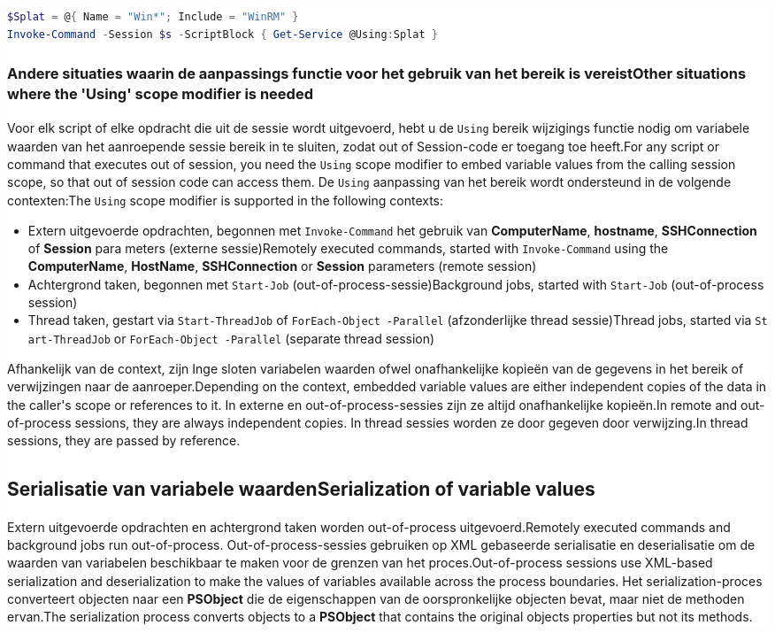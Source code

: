 ```powershell
$Splat = @{ Name = "Win*"; Include = "WinRM" }
Invoke-Command -Session $s -ScriptBlock { Get-Service @Using:Splat }
```

### <a name="other-situations-where-the-using-scope-modifier-is-needed"></a><span data-ttu-id="8d341-133">Andere situaties waarin de aanpassings functie voor het gebruik van het bereik is vereist</span><span class="sxs-lookup"><span data-stu-id="8d341-133">Other situations where the 'Using' scope modifier is needed</span></span>

<span data-ttu-id="8d341-134">Voor elk script of elke opdracht die uit de sessie wordt uitgevoerd, hebt u de `Using` bereik wijzigings functie nodig om variabele waarden van het aanroepende sessie bereik in te sluiten, zodat out of Session-code er toegang toe heeft.</span><span class="sxs-lookup"><span data-stu-id="8d341-134">For any script or command that executes out of session, you need the `Using` scope modifier to embed variable values from the calling session scope, so that out of session code can access them.</span></span> <span data-ttu-id="8d341-135">De `Using` aanpassing van het bereik wordt ondersteund in de volgende contexten:</span><span class="sxs-lookup"><span data-stu-id="8d341-135">The `Using` scope modifier is supported in the following contexts:</span></span>

- <span data-ttu-id="8d341-136">Extern uitgevoerde opdrachten, begonnen met `Invoke-Command` het gebruik van **ComputerName**, **hostname**, **SSHConnection** of **Session** para meters (externe sessie)</span><span class="sxs-lookup"><span data-stu-id="8d341-136">Remotely executed commands, started with `Invoke-Command` using the **ComputerName**, **HostName**, **SSHConnection** or **Session** parameters (remote session)</span></span>
- <span data-ttu-id="8d341-137">Achtergrond taken, begonnen met `Start-Job` (out-of-process-sessie)</span><span class="sxs-lookup"><span data-stu-id="8d341-137">Background jobs, started with `Start-Job` (out-of-process session)</span></span>
- <span data-ttu-id="8d341-138">Thread taken, gestart via `Start-ThreadJob` of `ForEach-Object -Parallel` (afzonderlijke thread sessie)</span><span class="sxs-lookup"><span data-stu-id="8d341-138">Thread jobs, started via `Start-ThreadJob` or `ForEach-Object -Parallel` (separate thread session)</span></span>

<span data-ttu-id="8d341-139">Afhankelijk van de context, zijn Inge sloten variabelen waarden ofwel onafhankelijke kopieën van de gegevens in het bereik of verwijzingen naar de aanroeper.</span><span class="sxs-lookup"><span data-stu-id="8d341-139">Depending on the context, embedded variable values are either independent copies of the data in the caller's scope or references to it.</span></span> <span data-ttu-id="8d341-140">In externe en out-of-process-sessies zijn ze altijd onafhankelijke kopieën.</span><span class="sxs-lookup"><span data-stu-id="8d341-140">In remote and out-of-process sessions, they are always independent copies.</span></span> <span data-ttu-id="8d341-141">In thread sessies worden ze door gegeven door verwijzing.</span><span class="sxs-lookup"><span data-stu-id="8d341-141">In thread sessions, they are passed by reference.</span></span>

## <a name="serialization-of-variable-values"></a><span data-ttu-id="8d341-142">Serialisatie van variabele waarden</span><span class="sxs-lookup"><span data-stu-id="8d341-142">Serialization of variable values</span></span>

<span data-ttu-id="8d341-143">Extern uitgevoerde opdrachten en achtergrond taken worden out-of-process uitgevoerd.</span><span class="sxs-lookup"><span data-stu-id="8d341-143">Remotely executed commands and background jobs run out-of-process.</span></span>
<span data-ttu-id="8d341-144">Out-of-process-sessies gebruiken op XML gebaseerde serialisatie en deserialisatie om de waarden van variabelen beschikbaar te maken voor de grenzen van het proces.</span><span class="sxs-lookup"><span data-stu-id="8d341-144">Out-of-process sessions use XML-based serialization and deserialization to make the values of variables available across the process boundaries.</span></span> <span data-ttu-id="8d341-145">Het serialization-proces converteert objecten naar een **PSObject** die de eigenschappen van de oorspronkelijke objecten bevat, maar niet de methoden ervan.</span><span class="sxs-lookup"><span data-stu-id="8d341-145">The serialization process converts objects to a **PSObject** that contains the original objects properties but not its methods.</span></span>
